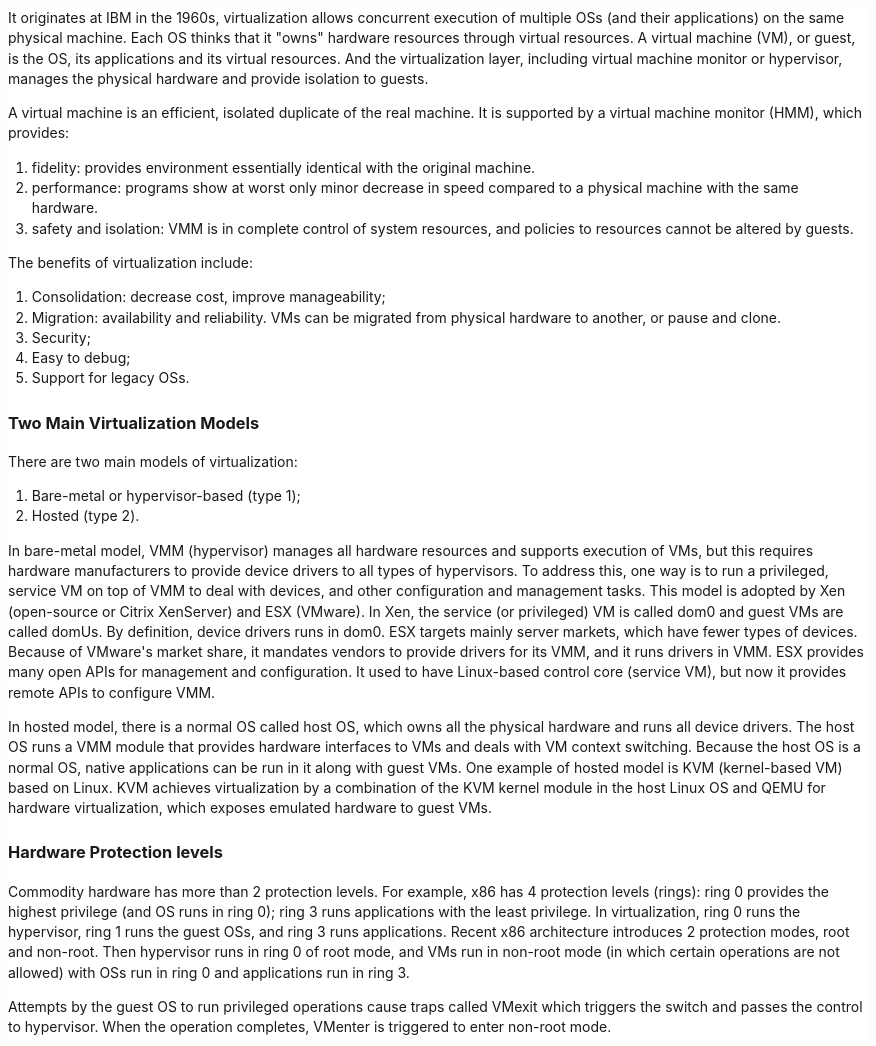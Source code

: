 It originates at IBM in the 1960s, virtualization allows concurrent execution of multiple OSs (and their applications) on the same physical machine. Each OS thinks that it "owns" hardware resources through virtual resources. A virtual machine (VM), or guest, is the OS, its applications and its virtual resources. And the virtualization layer, including virtual machine monitor or hypervisor, manages the physical hardware and provide isolation to guests.

A virtual machine is an efficient, isolated duplicate of the real machine. It is supported by a virtual machine monitor (HMM), which provides:
1. fidelity: provides environment essentially identical with the original machine.
1. performance: programs show at worst only minor decrease in speed compared to a physical machine with the same hardware.
1. safety and isolation: VMM is in complete control of system resources, and policies to resources cannot be altered by guests.

The benefits of virtualization include:
1. Consolidation: decrease cost, improve manageability;
2. Migration: availability and reliability. VMs can be migrated from physical hardware to another, or pause and clone.
3. Security;
4. Easy to debug;
5. Support for legacy OSs.

### Two Main Virtualization Models
There are two main models of virtualization:
1. Bare-metal or hypervisor-based (type 1);
2. Hosted (type 2).

In bare-metal model, VMM (hypervisor) manages all hardware resources and supports execution of VMs, but this requires hardware manufacturers to provide device drivers to all types of hypervisors. To address this, one way is to run a privileged, service VM on top of VMM to deal with devices, and other configuration and management tasks. This model is adopted by Xen (open-source or Citrix XenServer) and ESX (VMware). In Xen, the service (or privileged) VM is called dom0 and guest VMs are called domUs. By definition, device drivers runs in dom0. ESX targets mainly server markets, which have fewer types of devices. Because of VMware's market share, it mandates vendors to provide drivers for its VMM, and it runs drivers in VMM. ESX provides many open APIs for management and configuration. It used to have Linux-based control core (service VM), but now it provides remote APIs to configure VMM.

In hosted model, there is a normal OS called host OS, which owns all the physical hardware and runs all device drivers. The host OS runs a VMM module that provides hardware interfaces to VMs and deals with VM context switching. Because the host OS is a normal OS, native applications can be run in it along with guest VMs. One example of hosted model is KVM (kernel-based VM) based on Linux. KVM achieves virtualization by a combination of the KVM kernel module in the host Linux OS and QEMU for hardware virtualization, which exposes emulated hardware to guest VMs.

### Hardware Protection levels
Commodity hardware has more than 2 protection levels. For example, x86 has 4 protection levels (rings): ring 0 provides the highest privilege (and OS runs in ring 0); ring 3 runs applications with the least privilege. In virtualization, ring 0 runs the hypervisor, ring 1 runs the guest OSs, and ring 3 runs applications. Recent x86 architecture introduces 2 protection modes, root and non-root. Then hypervisor runs in ring 0 of root mode, and VMs run in non-root mode (in which certain operations are not allowed) with OSs run in ring 0 and applications run in ring 3.

Attempts by the guest OS to run privileged operations cause traps called VMexit which triggers the switch and passes the control to hypervisor. When the operation completes, VMenter is triggered to enter non-root mode.
